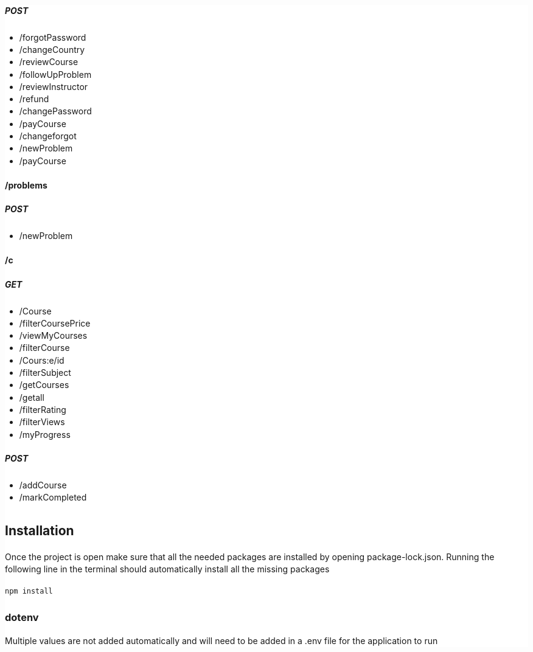 ##### POST

- /forgotPassword
- /changeCountry
- /reviewCourse
- /followUpProblem
- /reviewInstructor
- /refund
- /changePassword
- /payCourse
- /changeforgot
- /newProblem
- /payCourse

#### /problems

##### POST

- /newProblem

#### /c

##### GET

- /Course
- /filterCoursePrice
- /viewMyCourses
- /filterCourse
- /Cours:e/id
- /filterSubject
- /getCourses
- /getall
- /filterRating
- /filterViews
- /myProgress

##### POST

- /addCourse
- /markCompleted

## Installation

Once the project is open make sure that all the needed packages are installed by opening package-lock.json. Running the following line in the terminal should automatically install all the missing packages

    npm install

### dotenv

Multiple values are not added automatically and will need to be added in a .env file for the application to run
